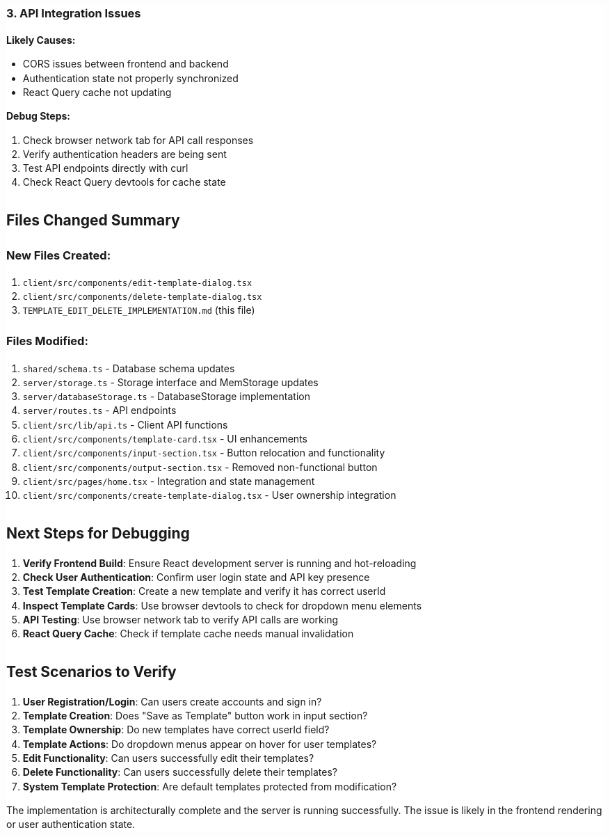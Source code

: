 ### 3. API Integration Issues
**Likely Causes:**
- CORS issues between frontend and backend
- Authentication state not properly synchronized
- React Query cache not updating

**Debug Steps:**
1. Check browser network tab for API call responses
2. Verify authentication headers are being sent
3. Test API endpoints directly with curl
4. Check React Query devtools for cache state

## Files Changed Summary

### New Files Created:
1. `client/src/components/edit-template-dialog.tsx`
2. `client/src/components/delete-template-dialog.tsx`
3. `TEMPLATE_EDIT_DELETE_IMPLEMENTATION.md` (this file)

### Files Modified:
1. `shared/schema.ts` - Database schema updates
2. `server/storage.ts` - Storage interface and MemStorage updates
3. `server/databaseStorage.ts` - DatabaseStorage implementation
4. `server/routes.ts` - API endpoints
5. `client/src/lib/api.ts` - Client API functions
6. `client/src/components/template-card.tsx` - UI enhancements
7. `client/src/components/input-section.tsx` - Button relocation and functionality
8. `client/src/components/output-section.tsx` - Removed non-functional button
9. `client/src/pages/home.tsx` - Integration and state management
10. `client/src/components/create-template-dialog.tsx` - User ownership integration

## Next Steps for Debugging

1. **Verify Frontend Build**: Ensure React development server is running and hot-reloading
2. **Check User Authentication**: Confirm user login state and API key presence
3. **Test Template Creation**: Create a new template and verify it has correct userId
4. **Inspect Template Cards**: Use browser devtools to check for dropdown menu elements
5. **API Testing**: Use browser network tab to verify API calls are working
6. **React Query Cache**: Check if template cache needs manual invalidation

## Test Scenarios to Verify

1. **User Registration/Login**: Can users create accounts and sign in?
2. **Template Creation**: Does "Save as Template" button work in input section?
3. **Template Ownership**: Do new templates have correct userId field?
4. **Template Actions**: Do dropdown menus appear on hover for user templates?
5. **Edit Functionality**: Can users successfully edit their templates?
6. **Delete Functionality**: Can users successfully delete their templates?
7. **System Template Protection**: Are default templates protected from modification?

The implementation is architecturally complete and the server is running successfully. The issue is likely in the frontend rendering or user authentication state.